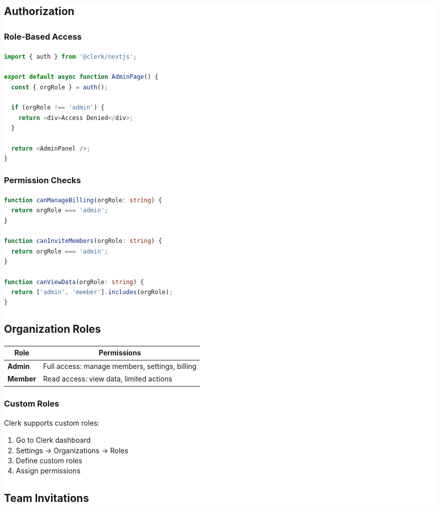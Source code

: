 ## Authorization

### Role-Based Access

```typescript
import { auth } from '@clerk/nextjs';

export default async function AdminPage() {
  const { orgRole } = auth();

  if (orgRole !== 'admin') {
    return <div>Access Denied</div>;
  }

  return <AdminPanel />;
}
```

### Permission Checks

```typescript
function canManageBilling(orgRole: string) {
  return orgRole === 'admin';
}

function canInviteMembers(orgRole: string) {
  return orgRole === 'admin';
}

function canViewData(orgRole: string) {
  return ['admin', 'member'].includes(orgRole);
}
```

## Organization Roles

| Role       | Permissions                                    |
| ---------- | ---------------------------------------------- |
| **Admin**  | Full access: manage members, settings, billing |
| **Member** | Read access: view data, limited actions        |

### Custom Roles

Clerk supports custom roles:

1. Go to Clerk dashboard
2. Settings → Organizations → Roles
3. Define custom roles
4. Assign permissions

## Team Invitations
